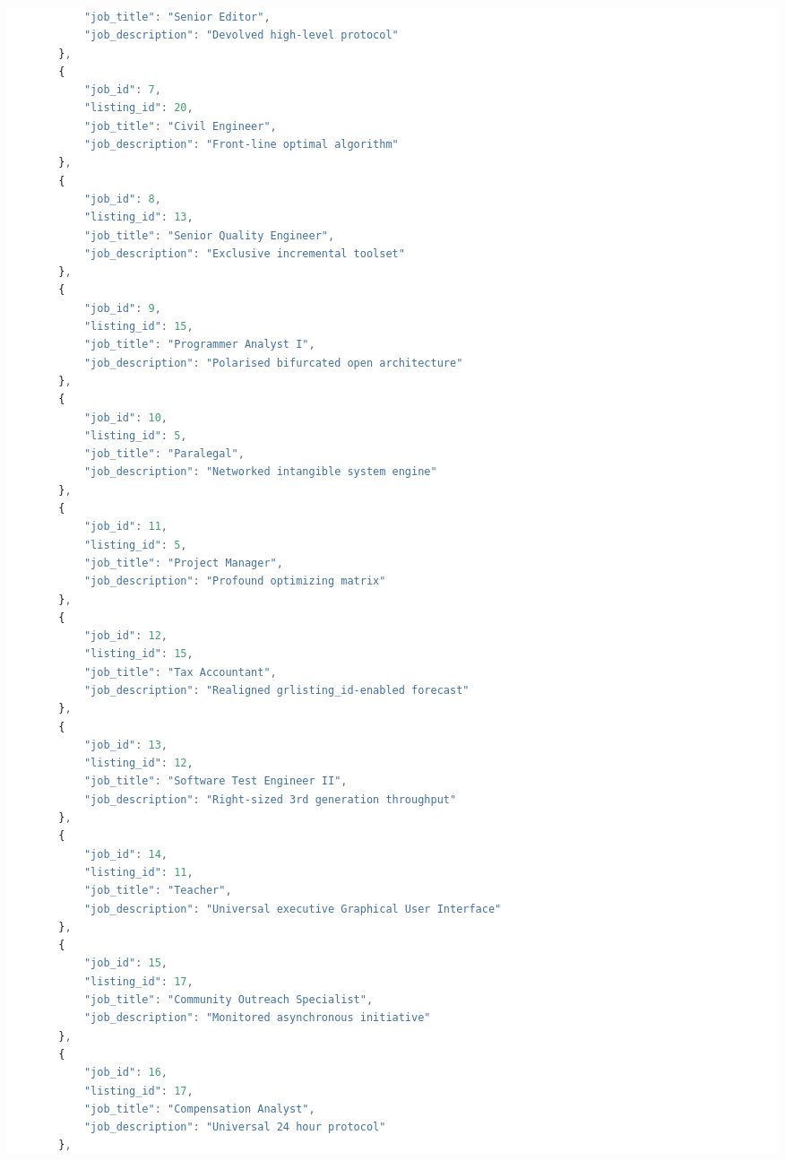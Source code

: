```js
            "job_title": "Senior Editor",
            "job_description": "Devolved high-level protocol"
        },
        {
            "job_id": 7,
            "listing_id": 20,
            "job_title": "Civil Engineer",
            "job_description": "Front-line optimal algorithm"
        },
        {
            "job_id": 8,
            "listing_id": 13,
            "job_title": "Senior Quality Engineer",
            "job_description": "Exclusive incremental toolset"
        },
        {
            "job_id": 9,
            "listing_id": 15,
            "job_title": "Programmer Analyst I",
            "job_description": "Polarised bifurcated open architecture"
        },
        {
            "job_id": 10,
            "listing_id": 5,
            "job_title": "Paralegal",
            "job_description": "Networked intangible system engine"
        },
        {
            "job_id": 11,
            "listing_id": 5,
            "job_title": "Project Manager",
            "job_description": "Profound optimizing matrix"
        },
        {
            "job_id": 12,
            "listing_id": 15,
            "job_title": "Tax Accountant",
            "job_description": "Realigned grlisting_id-enabled forecast"
        },
        {
            "job_id": 13,
            "listing_id": 12,
            "job_title": "Software Test Engineer II",
            "job_description": "Right-sized 3rd generation throughput"
        },
        {
            "job_id": 14,
            "listing_id": 11,
            "job_title": "Teacher",
            "job_description": "Universal executive Graphical User Interface"
        },
        {
            "job_id": 15,
            "listing_id": 17,
            "job_title": "Community Outreach Specialist",
            "job_description": "Monitored asynchronous initiative"
        },
        {
            "job_id": 16,
            "listing_id": 17,
            "job_title": "Compensation Analyst",
            "job_description": "Universal 24 hour protocol"
        },
```